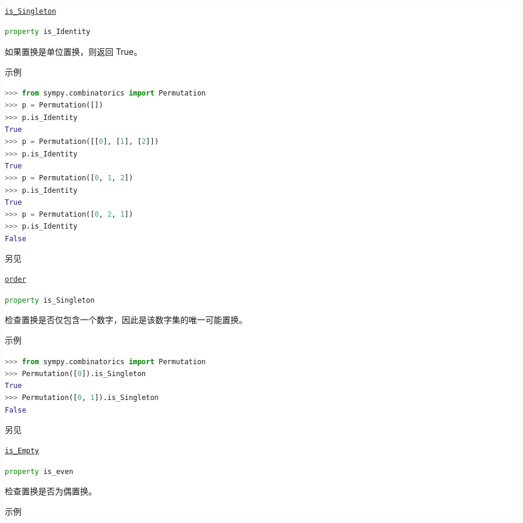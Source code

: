 [`is_Singleton`](#sympy.combinatorics.permutations.Permutation.is_Singleton "sympy.combinatorics.permutations.Permutation.is_Singleton")

```py
property is_Identity
```

如果置换是单位置换，则返回 True。

示例

```py
>>> from sympy.combinatorics import Permutation
>>> p = Permutation([])
>>> p.is_Identity
True
>>> p = Permutation([[0], [1], [2]])
>>> p.is_Identity
True
>>> p = Permutation([0, 1, 2])
>>> p.is_Identity
True
>>> p = Permutation([0, 2, 1])
>>> p.is_Identity
False 
```

另见

[`order`](#sympy.combinatorics.permutations.Permutation.order "sympy.combinatorics.permutations.Permutation.order")

```py
property is_Singleton
```

检查置换是否仅包含一个数字，因此是该数字集的唯一可能置换。

示例

```py
>>> from sympy.combinatorics import Permutation
>>> Permutation([0]).is_Singleton
True
>>> Permutation([0, 1]).is_Singleton
False 
```

另见

[`is_Empty`](#sympy.combinatorics.permutations.Permutation.is_Empty "sympy.combinatorics.permutations.Permutation.is_Empty")

```py
property is_even
```

检查置换是否为偶置换。

示例
